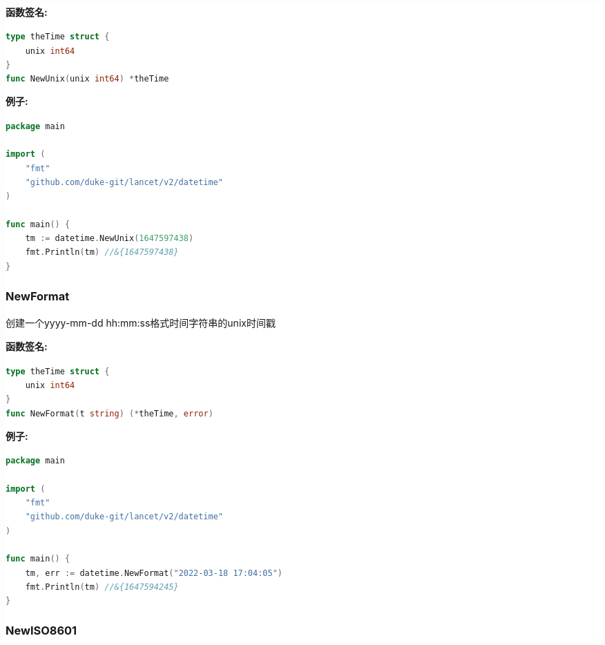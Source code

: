 <b>函数签名:</b>

```go
type theTime struct {
    unix int64
}
func NewUnix(unix int64) *theTime
```

<b>例子:</b>

```go
package main

import (
    "fmt"
    "github.com/duke-git/lancet/v2/datetime"
)

func main() {
    tm := datetime.NewUnix(1647597438)
    fmt.Println(tm) //&{1647597438}
}
```

### NewFormat

<p>创建一个yyyy-mm-dd hh:mm:ss格式时间字符串的unix时间戳</p>

<b>函数签名:</b>

```go
type theTime struct {
    unix int64
}
func NewFormat(t string) (*theTime, error)
```

<b>例子:</b>

```go
package main

import (
    "fmt"
    "github.com/duke-git/lancet/v2/datetime"
)

func main() {
    tm, err := datetime.NewFormat("2022-03-18 17:04:05")
    fmt.Println(tm) //&{1647594245}
}
```

### NewISO8601
